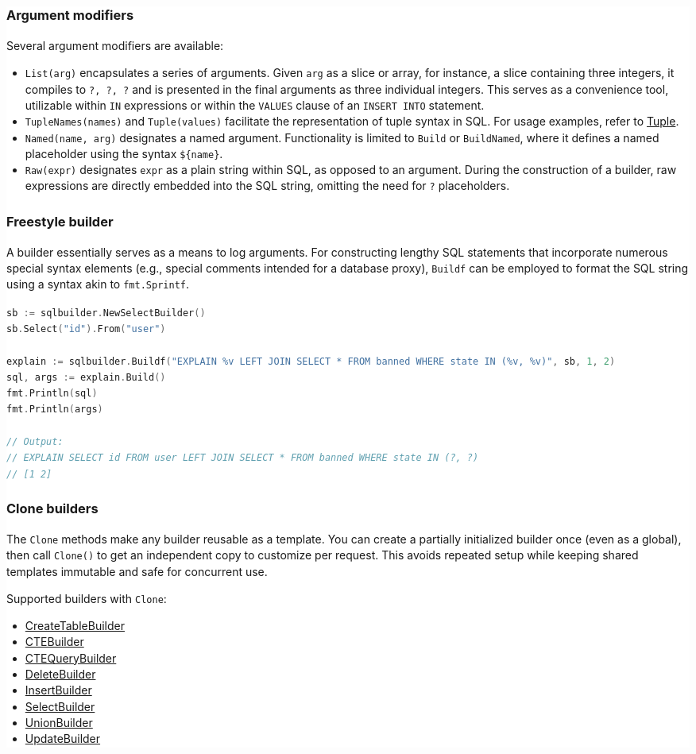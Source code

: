 ```go
```

### Argument modifiers

Several argument modifiers are available:

- `List(arg)` encapsulates a series of arguments. Given `arg` as a slice or array, for instance, a slice containing three integers, it compiles to `?, ?, ?` and is presented in the final arguments as three individual integers. This serves as a convenience tool, utilizable within `IN` expressions or within the `VALUES` clause of an `INSERT INTO` statement.
- `TupleNames(names)` and `Tuple(values)` facilitate the representation of tuple syntax in SQL. For usage examples, refer to [Tuple](https://pkg.go.dev/github.com/huandu/go-sqlbuilder#example-Tuple).
- `Named(name, arg)` designates a named argument. Functionality is limited to `Build` or `BuildNamed`, where it defines a named placeholder using the syntax `${name}`.
- `Raw(expr)` designates `expr` as a plain string within SQL, as opposed to an argument. During the construction of a builder, raw expressions are directly embedded into the SQL string, omitting the need for `?` placeholders.

### Freestyle builder

A builder essentially serves as a means to log arguments. For constructing lengthy SQL statements that incorporate numerous special syntax elements (e.g., special comments intended for a database proxy), `Buildf` can be employed to format the SQL string using a syntax akin to `fmt.Sprintf`.

```go
sb := sqlbuilder.NewSelectBuilder()
sb.Select("id").From("user")

explain := sqlbuilder.Buildf("EXPLAIN %v LEFT JOIN SELECT * FROM banned WHERE state IN (%v, %v)", sb, 1, 2)
sql, args := explain.Build()
fmt.Println(sql)
fmt.Println(args)

// Output:
// EXPLAIN SELECT id FROM user LEFT JOIN SELECT * FROM banned WHERE state IN (?, ?)
// [1 2]
```

### Clone builders

The `Clone` methods make any builder reusable as a template. You can create a partially initialized builder once (even as a global), then call `Clone()` to get an independent copy to customize per request. This avoids repeated setup while keeping shared templates immutable and safe for concurrent use.

Supported builders with `Clone`:

- [CreateTableBuilder](https://pkg.go.dev/github.com/huandu/go-sqlbuilder#CreateTableBuilder)
- [CTEBuilder](https://pkg.go.dev/github.com/huandu/go-sqlbuilder#CTEBuilder)
- [CTEQueryBuilder](https://pkg.go.dev/github.com/huandu/go-sqlbuilder#CTEQueryBuilder)
- [DeleteBuilder](https://pkg.go.dev/github.com/huandu/go-sqlbuilder#DeleteBuilder)
- [InsertBuilder](https://pkg.go.dev/github.com/huandu/go-sqlbuilder#InsertBuilder)
- [SelectBuilder](https://pkg.go.dev/github.com/huandu/go-sqlbuilder#SelectBuilder)
- [UnionBuilder](https://pkg.go.dev/github.com/huandu/go-sqlbuilder#UnionBuilder)
- [UpdateBuilder](https://pkg.go.dev/github.com/huandu/go-sqlbuilder#UpdateBuilder)
